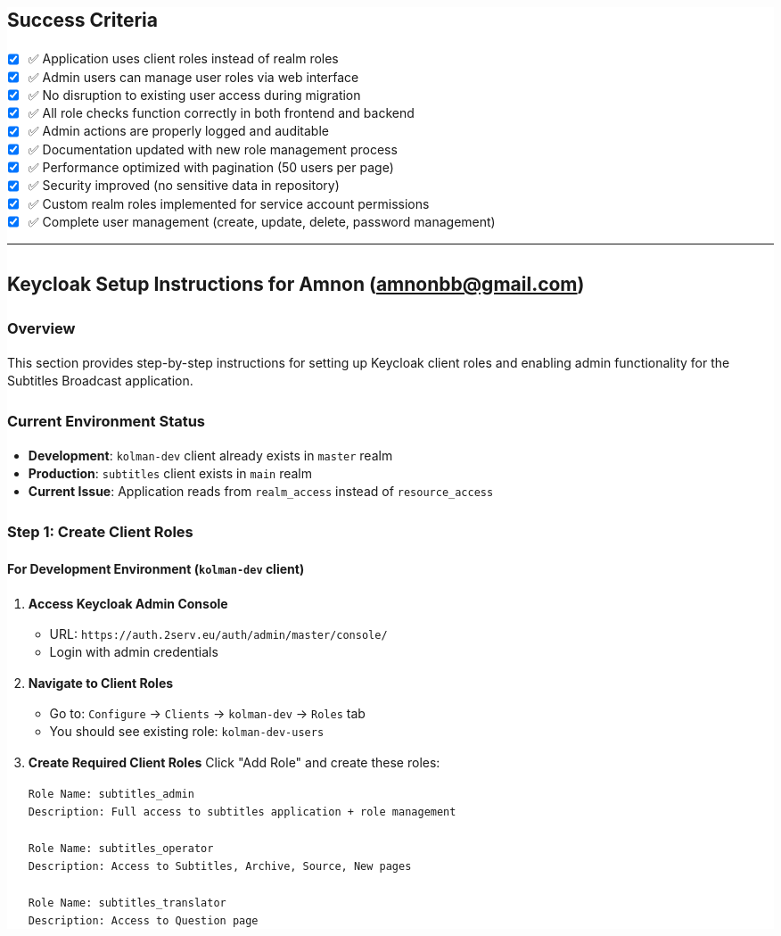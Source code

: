
## Success Criteria

- [x] ✅ Application uses client roles instead of realm roles
- [x] ✅ Admin users can manage user roles via web interface
- [x] ✅ No disruption to existing user access during migration
- [x] ✅ All role checks function correctly in both frontend and backend
- [x] ✅ Admin actions are properly logged and auditable
- [x] ✅ Documentation updated with new role management process
- [x] ✅ Performance optimized with pagination (50 users per page)
- [x] ✅ Security improved (no sensitive data in repository)
- [x] ✅ Custom realm roles implemented for service account permissions
- [x] ✅ Complete user management (create, update, delete, password management)

---

## Keycloak Setup Instructions for Amnon (amnonbb@gmail.com)

### Overview

This section provides step-by-step instructions for setting up Keycloak client roles and enabling admin functionality for the Subtitles Broadcast application.

### Current Environment Status

- **Development**: `kolman-dev` client already exists in `master` realm
- **Production**: `subtitles` client exists in `main` realm
- **Current Issue**: Application reads from `realm_access` instead of `resource_access`

### Step 1: Create Client Roles

#### For Development Environment (`kolman-dev` client)

1. **Access Keycloak Admin Console**

   - URL: `https://auth.2serv.eu/auth/admin/master/console/`
   - Login with admin credentials

2. **Navigate to Client Roles**

   - Go to: `Configure` → `Clients` → `kolman-dev` → `Roles` tab
   - You should see existing role: `kolman-dev-users`

3. **Create Required Client Roles**
   Click "Add Role" and create these roles:

   ```
   Role Name: subtitles_admin
   Description: Full access to subtitles application + role management

   Role Name: subtitles_operator
   Description: Access to Subtitles, Archive, Source, New pages

   Role Name: subtitles_translator
   Description: Access to Question page
   ```
